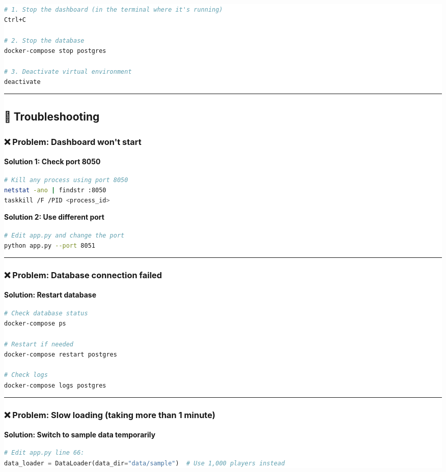 ```bash
# 1. Stop the dashboard (in the terminal where it's running)
Ctrl+C

# 2. Stop the database
docker-compose stop postgres

# 3. Deactivate virtual environment
deactivate
```

---

## 🔧 **Troubleshooting**

### ❌ **Problem: Dashboard won't start**

**Solution 1: Check port 8050**
```bash
# Kill any process using port 8050
netstat -ano | findstr :8050
taskkill /F /PID <process_id>
```

**Solution 2: Use different port**
```bash
# Edit app.py and change the port
python app.py --port 8051
```

---

### ❌ **Problem: Database connection failed**

**Solution: Restart database**
```bash
# Check database status
docker-compose ps

# Restart if needed
docker-compose restart postgres

# Check logs
docker-compose logs postgres
```

---

### ❌ **Problem: Slow loading (taking more than 1 minute)**

**Solution: Switch to sample data temporarily**
```python
# Edit app.py line 66:
data_loader = DataLoader(data_dir="data/sample")  # Use 1,000 players instead
```
